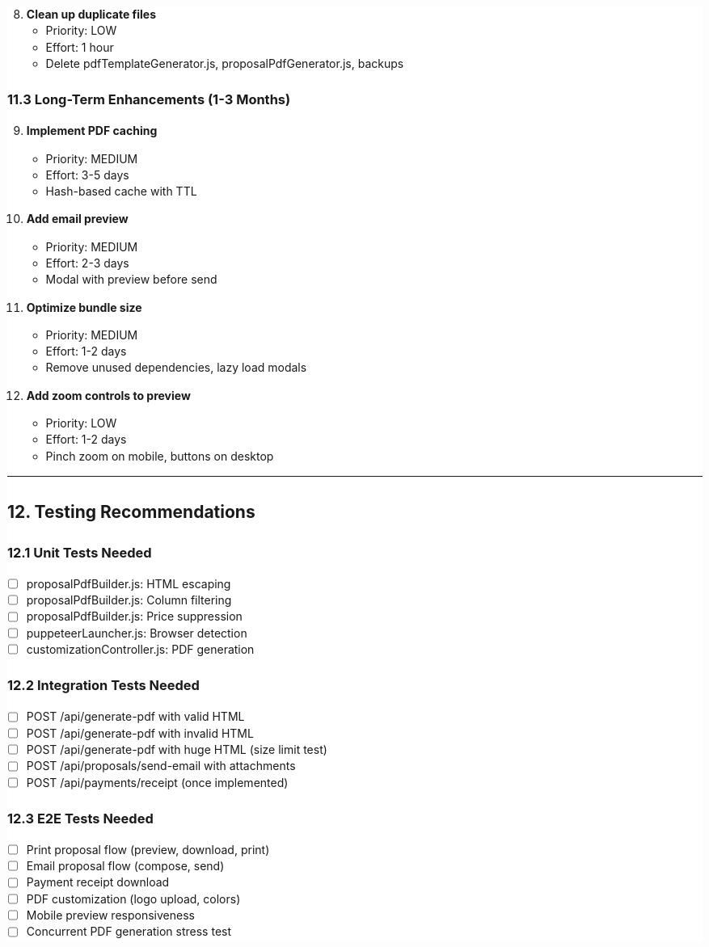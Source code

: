 8. **Clean up duplicate files**
   - Priority: LOW
   - Effort: 1 hour
   - Delete pdfTemplateGenerator.js, proposalPdfGenerator.js, backups

### 11.3 Long-Term Enhancements (1-3 Months)

9. **Implement PDF caching**
   - Priority: MEDIUM
   - Effort: 3-5 days
   - Hash-based cache with TTL

10. **Add email preview**
    - Priority: MEDIUM
    - Effort: 2-3 days
    - Modal with preview before send

11. **Optimize bundle size**
    - Priority: MEDIUM
    - Effort: 1-2 days
    - Remove unused dependencies, lazy load modals

12. **Add zoom controls to preview**
    - Priority: LOW
    - Effort: 1-2 days
    - Pinch zoom on mobile, buttons on desktop

---

## 12. Testing Recommendations

### 12.1 Unit Tests Needed

- [ ] proposalPdfBuilder.js: HTML escaping
- [ ] proposalPdfBuilder.js: Column filtering
- [ ] proposalPdfBuilder.js: Price suppression
- [ ] puppeteerLauncher.js: Browser detection
- [ ] customizationController.js: PDF generation

### 12.2 Integration Tests Needed

- [ ] POST /api/generate-pdf with valid HTML
- [ ] POST /api/generate-pdf with invalid HTML
- [ ] POST /api/generate-pdf with huge HTML (size limit test)
- [ ] POST /api/proposals/send-email with attachments
- [ ] POST /api/payments/receipt (once implemented)

### 12.3 E2E Tests Needed

- [ ] Print proposal flow (preview, download, print)
- [ ] Email proposal flow (compose, send)
- [ ] Payment receipt download
- [ ] PDF customization (logo upload, colors)
- [ ] Mobile preview responsiveness
- [ ] Concurrent PDF generation stress test
